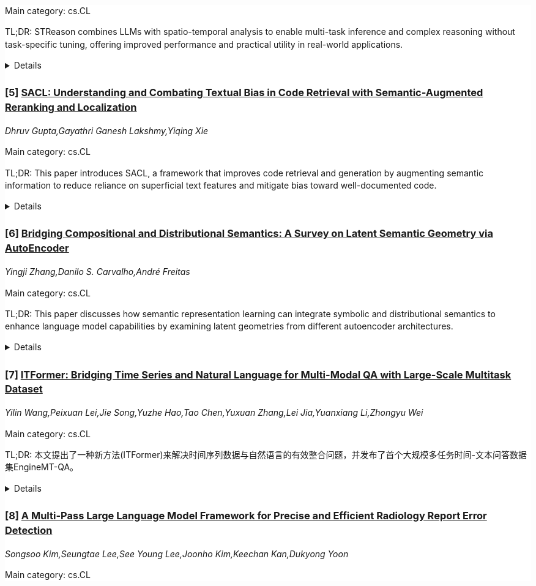 Main category: cs.CL

TL;DR: STReason combines LLMs with spatio-temporal analysis to enable multi-task inference and complex reasoning without task-specific tuning, offering improved performance and practical utility in real-world applications.


<details><summary>Details</summary></details>


### [5] [SACL: Understanding and Combating Textual Bias in Code Retrieval with Semantic-Augmented Reranking and Localization](https://arxiv.org/abs/2506.20081)
*Dhruv Gupta,Gayathri Ganesh Lakshmy,Yiqing Xie*

Main category: cs.CL

TL;DR: This paper introduces SACL, a framework that improves code retrieval and generation by augmenting semantic information to reduce reliance on superficial text features and mitigate bias toward well-documented code.


<details><summary>Details</summary></details>


### [6] [Bridging Compositional and Distributional Semantics: A Survey on Latent Semantic Geometry via AutoEncoder](https://arxiv.org/abs/2506.20083)
*Yingji Zhang,Danilo S. Carvalho,André Freitas*

Main category: cs.CL

TL;DR: This paper discusses how semantic representation learning can integrate symbolic and distributional semantics to enhance language model capabilities by examining latent geometries from different autoencoder architectures.


<details><summary>Details</summary></details>


### [7] [ITFormer: Bridging Time Series and Natural Language for Multi-Modal QA with Large-Scale Multitask Dataset](https://arxiv.org/abs/2506.20093)
*Yilin Wang,Peixuan Lei,Jie Song,Yuzhe Hao,Tao Chen,Yuxuan Zhang,Lei Jia,Yuanxiang Li,Zhongyu Wei*

Main category: cs.CL

TL;DR: 本文提出了一种新方法(ITFormer)来解决时间序列数据与自然语言的有效整合问题，并发布了首个大规模多任务时间-文本问答数据集EngineMT-QA。


<details><summary>Details</summary></details>


### [8] [A Multi-Pass Large Language Model Framework for Precise and Efficient Radiology Report Error Detection](https://arxiv.org/abs/2506.20112)
*Songsoo Kim,Seungtae Lee,See Young Lee,Joonho Kim,Keechan Kan,Dukyong Yoon*

Main category: cs.CL
